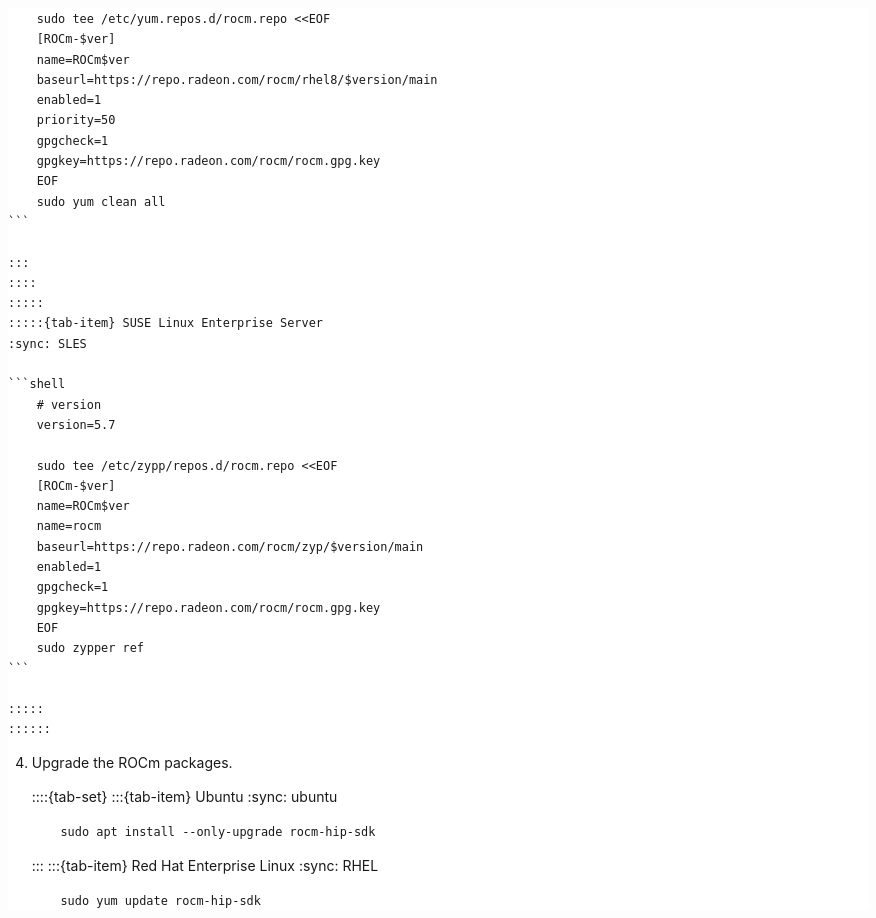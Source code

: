 
        sudo tee /etc/yum.repos.d/rocm.repo <<EOF
        [ROCm-$ver]
        name=ROCm$ver
        baseurl=https://repo.radeon.com/rocm/rhel8/$version/main
        enabled=1
        priority=50
        gpgcheck=1
        gpgkey=https://repo.radeon.com/rocm/rocm.gpg.key
        EOF
        sudo yum clean all
    ```

    :::
    ::::
    :::::
    :::::{tab-item} SUSE Linux Enterprise Server
    :sync: SLES

    ```shell
        # version
        version=5.7

        sudo tee /etc/zypp/repos.d/rocm.repo <<EOF
        [ROCm-$ver]
        name=ROCm$ver
        name=rocm
        baseurl=https://repo.radeon.com/rocm/zyp/$version/main
        enabled=1
        gpgcheck=1
        gpgkey=https://repo.radeon.com/rocm/rocm.gpg.key
        EOF
        sudo zypper ref
    ```

    :::::
    ::::::

4. Upgrade the ROCm packages.

    ::::{tab-set}
    :::{tab-item} Ubuntu
    :sync: ubuntu

    ```shell
        sudo apt install --only-upgrade rocm-hip-sdk
    ```

    :::
    :::{tab-item} Red Hat Enterprise Linux
    :sync: RHEL

    ```shell
        sudo yum update rocm-hip-sdk
    ```


   [DKMS-wiki]: https://en.wikipedia.org/wiki/Dynamic_Kernel_Module_Support